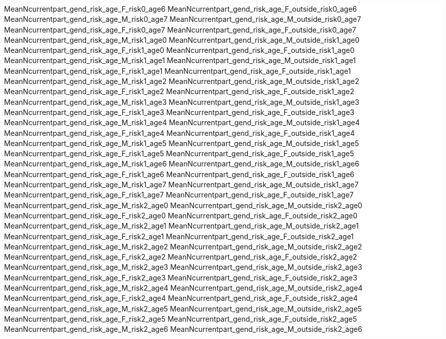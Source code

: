 MeanNcurrentpart_gend_risk_age_F_risk0_age6
MeanNcurrentpart_gend_risk_age_F_outside_risk0_age6
MeanNcurrentpart_gend_risk_age_M_risk0_age7
MeanNcurrentpart_gend_risk_age_M_outside_risk0_age7
MeanNcurrentpart_gend_risk_age_F_risk0_age7
MeanNcurrentpart_gend_risk_age_F_outside_risk0_age7
MeanNcurrentpart_gend_risk_age_M_risk1_age0
MeanNcurrentpart_gend_risk_age_M_outside_risk1_age0
MeanNcurrentpart_gend_risk_age_F_risk1_age0
MeanNcurrentpart_gend_risk_age_F_outside_risk1_age0
MeanNcurrentpart_gend_risk_age_M_risk1_age1
MeanNcurrentpart_gend_risk_age_M_outside_risk1_age1
MeanNcurrentpart_gend_risk_age_F_risk1_age1
MeanNcurrentpart_gend_risk_age_F_outside_risk1_age1
MeanNcurrentpart_gend_risk_age_M_risk1_age2
MeanNcurrentpart_gend_risk_age_M_outside_risk1_age2
MeanNcurrentpart_gend_risk_age_F_risk1_age2
MeanNcurrentpart_gend_risk_age_F_outside_risk1_age2
MeanNcurrentpart_gend_risk_age_M_risk1_age3
MeanNcurrentpart_gend_risk_age_M_outside_risk1_age3
MeanNcurrentpart_gend_risk_age_F_risk1_age3
MeanNcurrentpart_gend_risk_age_F_outside_risk1_age3
MeanNcurrentpart_gend_risk_age_M_risk1_age4
MeanNcurrentpart_gend_risk_age_M_outside_risk1_age4
MeanNcurrentpart_gend_risk_age_F_risk1_age4
MeanNcurrentpart_gend_risk_age_F_outside_risk1_age4
MeanNcurrentpart_gend_risk_age_M_risk1_age5
MeanNcurrentpart_gend_risk_age_M_outside_risk1_age5
MeanNcurrentpart_gend_risk_age_F_risk1_age5
MeanNcurrentpart_gend_risk_age_F_outside_risk1_age5
MeanNcurrentpart_gend_risk_age_M_risk1_age6
MeanNcurrentpart_gend_risk_age_M_outside_risk1_age6
MeanNcurrentpart_gend_risk_age_F_risk1_age6
MeanNcurrentpart_gend_risk_age_F_outside_risk1_age6
MeanNcurrentpart_gend_risk_age_M_risk1_age7
MeanNcurrentpart_gend_risk_age_M_outside_risk1_age7
MeanNcurrentpart_gend_risk_age_F_risk1_age7
MeanNcurrentpart_gend_risk_age_F_outside_risk1_age7
MeanNcurrentpart_gend_risk_age_M_risk2_age0
MeanNcurrentpart_gend_risk_age_M_outside_risk2_age0
MeanNcurrentpart_gend_risk_age_F_risk2_age0
MeanNcurrentpart_gend_risk_age_F_outside_risk2_age0
MeanNcurrentpart_gend_risk_age_M_risk2_age1
MeanNcurrentpart_gend_risk_age_M_outside_risk2_age1
MeanNcurrentpart_gend_risk_age_F_risk2_age1
MeanNcurrentpart_gend_risk_age_F_outside_risk2_age1
MeanNcurrentpart_gend_risk_age_M_risk2_age2
MeanNcurrentpart_gend_risk_age_M_outside_risk2_age2
MeanNcurrentpart_gend_risk_age_F_risk2_age2
MeanNcurrentpart_gend_risk_age_F_outside_risk2_age2
MeanNcurrentpart_gend_risk_age_M_risk2_age3
MeanNcurrentpart_gend_risk_age_M_outside_risk2_age3
MeanNcurrentpart_gend_risk_age_F_risk2_age3
MeanNcurrentpart_gend_risk_age_F_outside_risk2_age3
MeanNcurrentpart_gend_risk_age_M_risk2_age4
MeanNcurrentpart_gend_risk_age_M_outside_risk2_age4
MeanNcurrentpart_gend_risk_age_F_risk2_age4
MeanNcurrentpart_gend_risk_age_F_outside_risk2_age4
MeanNcurrentpart_gend_risk_age_M_risk2_age5
MeanNcurrentpart_gend_risk_age_M_outside_risk2_age5
MeanNcurrentpart_gend_risk_age_F_risk2_age5
MeanNcurrentpart_gend_risk_age_F_outside_risk2_age5
MeanNcurrentpart_gend_risk_age_M_risk2_age6
MeanNcurrentpart_gend_risk_age_M_outside_risk2_age6